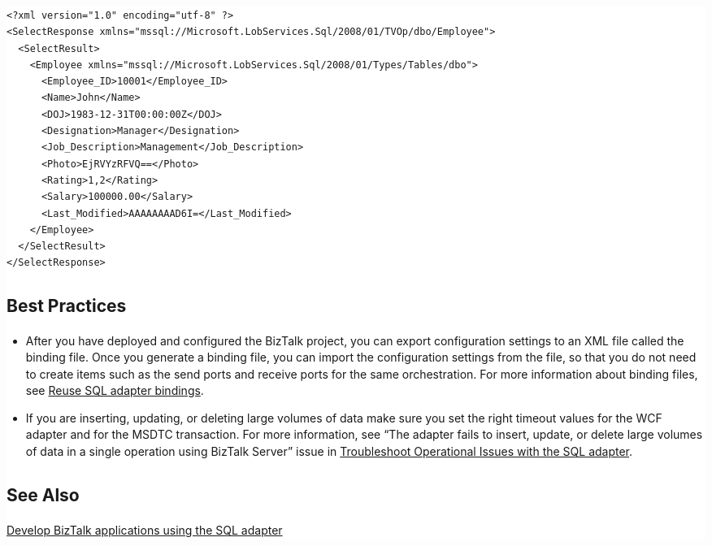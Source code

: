 ```  
<?xml version="1.0" encoding="utf-8" ?>   
<SelectResponse xmlns="mssql://Microsoft.LobServices.Sql/2008/01/TVOp/dbo/Employee">  
  <SelectResult>  
    <Employee xmlns="mssql://Microsoft.LobServices.Sql/2008/01/Types/Tables/dbo">  
      <Employee_ID>10001</Employee_ID>  
      <Name>John</Name>  
      <DOJ>1983-12-31T00:00:00Z</DOJ>  
      <Designation>Manager</Designation>  
      <Job_Description>Management</Job_Description>  
      <Photo>EjRVYzRFVQ==</Photo>  
      <Rating>1,2</Rating>  
      <Salary>100000.00</Salary>  
      <Last_Modified>AAAAAAAAD6I=</Last_Modified>  
    </Employee>  
  </SelectResult>  
</SelectResponse>  
```  
  
## Best Practices  
  
-   After you have deployed and configured the BizTalk project, you can export configuration settings to an XML file called the binding file. Once you generate a binding file, you can import the configuration settings from the file, so that you do not need to create items such as the send ports and receive ports for the same orchestration. For more information about binding files, see [Reuse SQL adapter bindings](../../adapters-and-accelerators/adapter-sql/reuse-sql-adapter-bindings.md).
  
-   If you are inserting, updating, or deleting large volumes of data make sure you set the right timeout values for the WCF adapter and for the MSDTC transaction. For more information, see “The adapter fails to insert, update, or delete large volumes of data in a single operation using BizTalk Server” issue in [Troubleshoot Operational Issues with the SQL adapter](../../adapters-and-accelerators/adapter-sql/troubleshoot-operational-issues-with-the-sql-adapter.md).  
  
## See Also  
[Develop BizTalk applications using the SQL adapter](../../adapters-and-accelerators/adapter-sql/develop-biztalk-applications-using-the-sql-adapter.md)